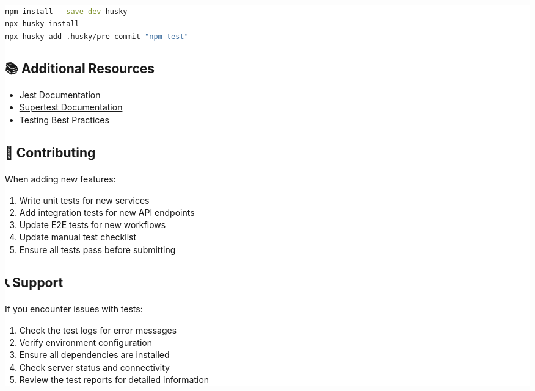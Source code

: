 ```bash
npm install --save-dev husky
npx husky install
npx husky add .husky/pre-commit "npm test"
```

## 📚 Additional Resources

- [Jest Documentation](https://jestjs.io/docs/getting-started)
- [Supertest Documentation](https://github.com/visionmedia/supertest)
- [Testing Best Practices](https://github.com/goldbergyoni/javascript-testing-best-practices)

## 🤝 Contributing

When adding new features:

1. Write unit tests for new services
2. Add integration tests for new API endpoints
3. Update E2E tests for new workflows
4. Update manual test checklist
5. Ensure all tests pass before submitting

## 📞 Support

If you encounter issues with tests:

1. Check the test logs for error messages
2. Verify environment configuration
3. Ensure all dependencies are installed
4. Check server status and connectivity
5. Review the test reports for detailed information
